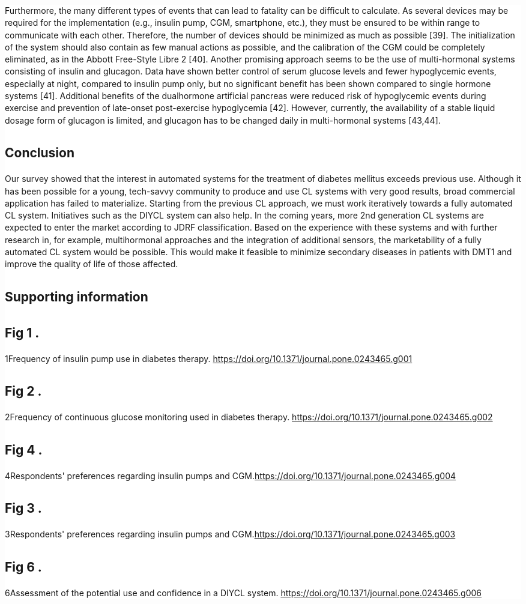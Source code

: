 Furthermore, the many different types of events that can lead to fatality can be difficult to calculate. As several devices may be required for the implementation (e.g., insulin pump, CGM, smartphone, etc.), they must be ensured to be within range to communicate with each other. Therefore, the number of devices should be minimized as much as possible [39]. The initialization of the system should also contain as few manual actions as possible, and the calibration of the CGM could be completely eliminated, as in the Abbott Free-Style Libre 2 [40]. Another promising approach seems to be the use of multi-hormonal systems consisting of insulin and glucagon. Data have shown better control of serum glucose levels and fewer hypoglycemic events, especially at night, compared to insulin pump only, but no significant benefit has been shown compared to single hormone systems [41]. Additional benefits of the dualhormone artificial pancreas were reduced risk of hypoglycemic events during exercise and prevention of late-onset post-exercise hypoglycemia [42]. However, currently, the availability of a stable liquid dosage form of glucagon is limited, and glucagon has to be changed daily in multi-hormonal systems [43,44].


## Conclusion

Our survey showed that the interest in automated systems for the treatment of diabetes mellitus exceeds previous use. Although it has been possible for a young, tech-savvy community to produce and use CL systems with very good results, broad commercial application has failed to materialize. Starting from the previous CL approach, we must work iteratively towards a fully automated CL system. Initiatives such as the DIYCL system can also help. In the coming years, more 2nd generation CL systems are expected to enter the market according to JDRF classification. Based on the experience with these systems and with further research in, for example, multihormonal approaches and the integration of additional sensors, the marketability of a fully automated CL system would be possible. This would make it feasible to minimize secondary diseases in patients with DMT1 and improve the quality of life of those affected. 


## Supporting information

## Fig 1 .
1Frequency of insulin pump use in diabetes therapy. https://doi.org/10.1371/journal.pone.0243465.g001

## Fig 2 .
2Frequency of continuous glucose monitoring used in diabetes therapy. https://doi.org/10.1371/journal.pone.0243465.g002

## Fig 4 .
4Respondents' preferences regarding insulin pumps and CGM.https://doi.org/10.1371/journal.pone.0243465.g004

## Fig 3 .
3Respondents' preferences regarding insulin pumps and CGM.https://doi.org/10.1371/journal.pone.0243465.g003

## Fig 6 .
6Assessment of the potential use and confidence in a DIYCL system. https://doi.org/10.1371/journal.pone.0243465.g006
